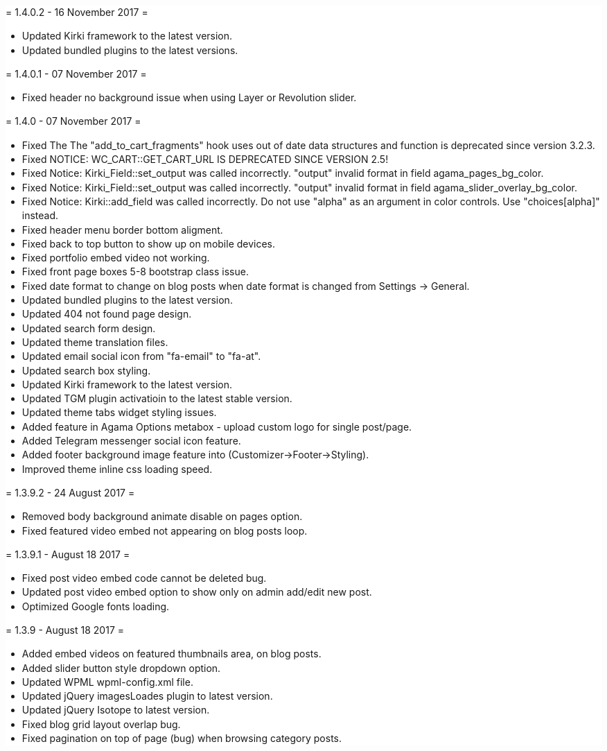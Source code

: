= 1.4.0.2 - 16 November 2017 =
* Updated Kirki framework to the latest version.
* Updated bundled plugins to the latest versions.

= 1.4.0.1 - 07 November 2017 =
* Fixed header no background issue when using Layer or Revolution slider.

= 1.4.0 - 07 November 2017 =
* Fixed The The "add_to_cart_fragments" hook uses out of date data structures and function is deprecated since version 3.2.3.
* Fixed NOTICE: WC_CART::GET_CART_URL IS DEPRECATED SINCE VERSION 2.5!
* Fixed Notice: Kirki_Field::set_output was called incorrectly. "output" invalid format in field agama_pages_bg_color.
* Fixed Notice: Kirki_Field::set_output was called incorrectly. "output" invalid format in field agama_slider_overlay_bg_color.
* Fixed Notice: Kirki::add_field was called incorrectly. Do not use "alpha" as an argument in color controls. Use "choices[alpha]" instead.
* Fixed header menu border bottom aligment.
* Fixed back to top button to show up on mobile devices.
* Fixed portfolio embed video not working.
* Fixed front page boxes 5-8 bootstrap class issue.
* Fixed date format to change on blog posts when date format is changed from Settings -> General.
* Updated bundled plugins to the latest version.
* Updated 404 not found page design.
* Updated search form design.
* Updated theme translation files.
* Updated email social icon from "fa-email" to "fa-at".
* Updated search box styling.
* Updated Kirki framework to the latest version.
* Updated TGM plugin activatioin to the latest stable version.
* Updated theme tabs widget styling issues.
* Added feature in Agama Options metabox - upload custom logo for single post/page.
* Added Telegram messenger social icon feature.
* Added footer background image feature into (Customizer->Footer->Styling).
* Improved theme inline css loading speed.


= 1.3.9.2 - 24 August 2017 =
* Removed body background animate disable on pages option.
* Fixed featured video embed not appearing on blog posts loop.

= 1.3.9.1 - August 18 2017 =
* Fixed post video embed code cannot be deleted bug.
* Updated post video embed option to show only on admin add/edit new post.
* Optimized Google fonts loading.

= 1.3.9 - August 18 2017 =
* Added embed videos on featured thumbnails area, on blog posts.
* Added slider button style dropdown option.
* Updated WPML wpml-config.xml file.
* Updated jQuery imagesLoades plugin to latest version.
* Updated jQuery Isotope to latest version.
* Fixed blog grid layout overlap bug.
* Fixed pagination on top of page (bug) when browsing category posts.
